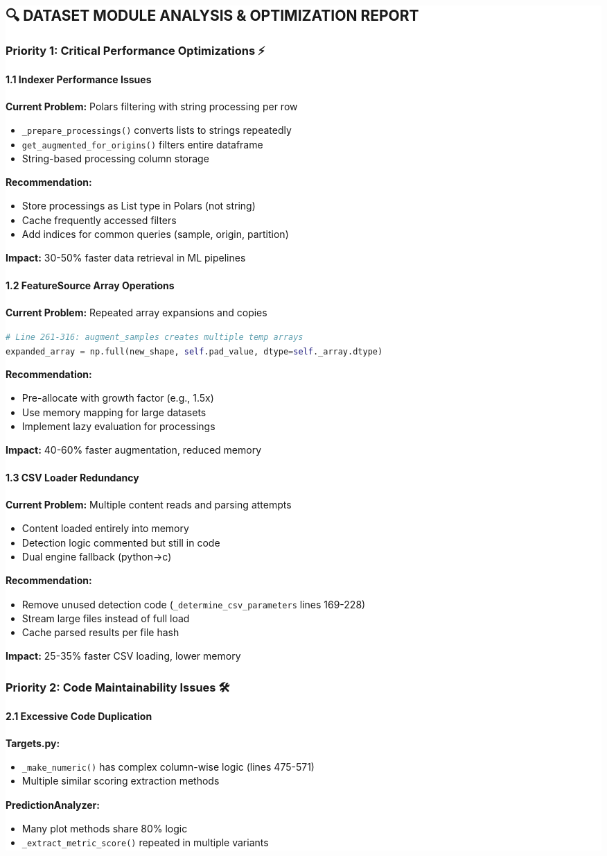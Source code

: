 ## 🔍 DATASET MODULE ANALYSIS & OPTIMIZATION REPORT

### Priority 1: Critical Performance Optimizations ⚡

#### **1.1 Indexer Performance Issues**
**Current Problem:** Polars filtering with string processing per row
- `_prepare_processings()` converts lists to strings repeatedly
- `get_augmented_for_origins()` filters entire dataframe
- String-based processing column storage

**Recommendation:**
- Store processings as List type in Polars (not string)
- Cache frequently accessed filters
- Add indices for common queries (sample, origin, partition)

**Impact:** 30-50% faster data retrieval in ML pipelines

#### **1.2 FeatureSource Array Operations**
**Current Problem:** Repeated array expansions and copies
```python
# Line 261-316: augment_samples creates multiple temp arrays
expanded_array = np.full(new_shape, self.pad_value, dtype=self._array.dtype)
```

**Recommendation:**
- Pre-allocate with growth factor (e.g., 1.5x)
- Use memory mapping for large datasets
- Implement lazy evaluation for processings

**Impact:** 40-60% faster augmentation, reduced memory

#### **1.3 CSV Loader Redundancy**
**Current Problem:** Multiple content reads and parsing attempts
- Content loaded entirely into memory
- Detection logic commented but still in code
- Dual engine fallback (python→c)

**Recommendation:**
- Remove unused detection code (`_determine_csv_parameters` lines 169-228)
- Stream large files instead of full load
- Cache parsed results per file hash

**Impact:** 25-35% faster CSV loading, lower memory

### Priority 2: Code Maintainability Issues 🛠️

#### **2.1 Excessive Code Duplication**

**Targets.py:**
- `_make_numeric()` has complex column-wise logic (lines 475-571)
- Multiple similar scoring extraction methods

**PredictionAnalyzer:**
- Many plot methods share 80% logic
- `_extract_metric_score()` repeated in multiple variants
